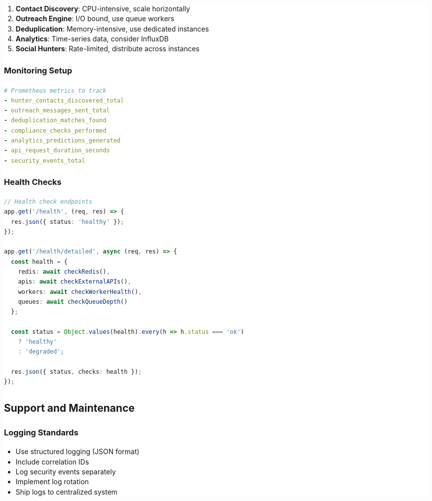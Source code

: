 1. **Contact Discovery**: CPU-intensive, scale horizontally
2. **Outreach Engine**: I/O bound, use queue workers
3. **Deduplication**: Memory-intensive, use dedicated instances
4. **Analytics**: Time-series data, consider InfluxDB
5. **Social Hunters**: Rate-limited, distribute across instances

### Monitoring Setup

```yaml
# Prometheus metrics to track
- hunter_contacts_discovered_total
- outreach_messages_sent_total
- deduplication_matches_found
- compliance_checks_performed
- analytics_predictions_generated
- api_request_duration_seconds
- security_events_total
```

### Health Checks

```typescript
// Health check endpoints
app.get('/health', (req, res) => {
  res.json({ status: 'healthy' });
});

app.get('/health/detailed', async (req, res) => {
  const health = {
    redis: await checkRedis(),
    apis: await checkExternalAPIs(),
    workers: await checkWorkerHealth(),
    queues: await checkQueueDepth()
  };
  
  const status = Object.values(health).every(h => h.status === 'ok') 
    ? 'healthy' 
    : 'degraded';
    
  res.json({ status, checks: health });
});
```

## Support and Maintenance

### Logging Standards
- Use structured logging (JSON format)
- Include correlation IDs
- Log security events separately
- Implement log rotation
- Ship logs to centralized system
